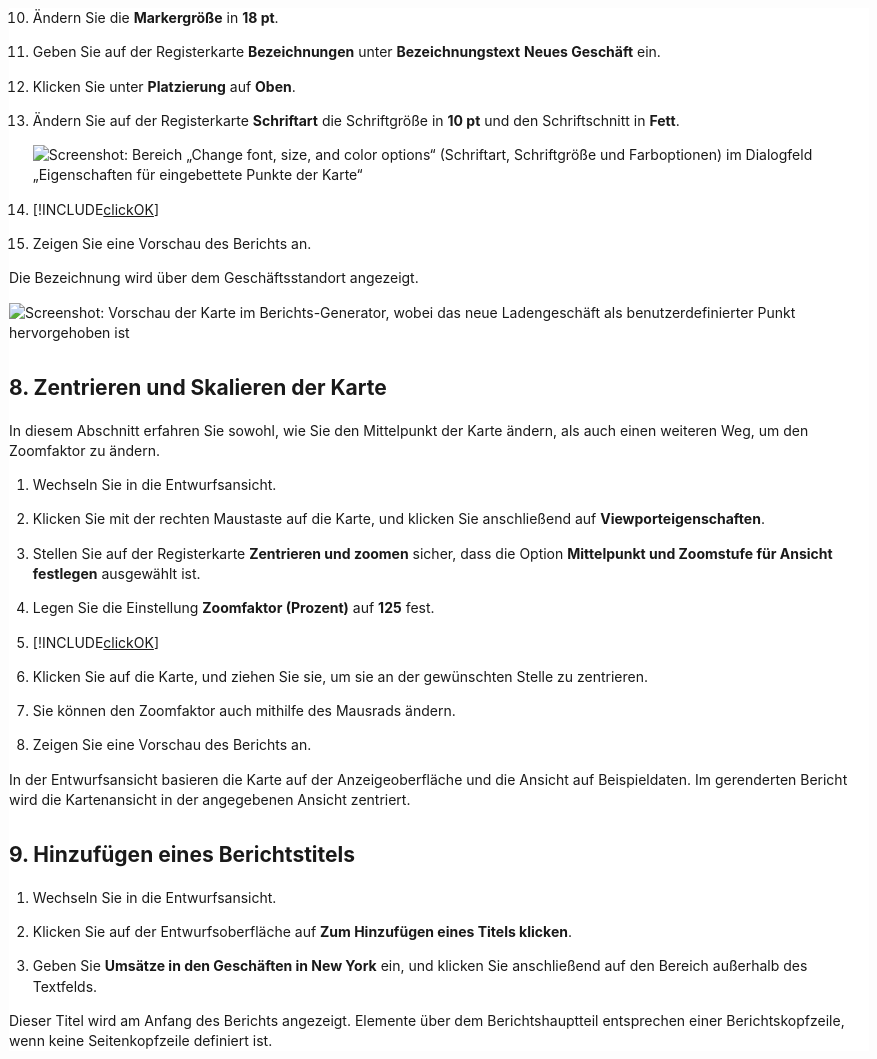 10. Ändern Sie die **Markergröße** in **18 pt**.
  
3.  Geben Sie auf der Registerkarte **Bezeichnungen** unter **Bezeichnungstext** **Neues Geschäft** ein.  
  
5.  Klicken Sie unter **Platzierung** auf **Oben**.  

13. Ändern Sie auf der Registerkarte **Schriftart** die Schriftgröße in **10 pt** und den Schriftschnitt in **Fett**.

    ![Screenshot: Bereich „Change font, size, and color options“ (Schriftart, Schriftgröße und Farboptionen) im Dialogfeld „Eigenschaften für eingebettete Punkte der Karte“](../reporting-services/media/report-builder-map-custom-point-font.png)
  
6.  [!INCLUDE[clickOK](../includes/clickok-md.md)]  
  
7.  Zeigen Sie eine Vorschau des Berichts an.  
  
Die Bezeichnung wird über dem Geschäftsstandort angezeigt.  

![Screenshot: Vorschau der Karte im Berichts-Generator, wobei das neue Ladengeschäft als benutzerdefinierter Punkt hervorgehoben ist](../reporting-services/media/report-builder-map-custom-point-new-store.png)
  
## <a name="8-center-and-resize-the-map"></a><a name="CenterView"></a>8. Zentrieren und Skalieren der Karte   
In diesem Abschnitt erfahren Sie sowohl, wie Sie den Mittelpunkt der Karte ändern, als auch einen weiteren Weg, um den Zoomfaktor zu ändern.  
 
1.  Wechseln Sie in die Entwurfsansicht.  

1.  Klicken Sie mit der rechten Maustaste auf die Karte, und klicken Sie anschließend auf **Viewporteigenschaften**.  
  
2.  Stellen Sie auf der Registerkarte **Zentrieren und zoomen** sicher, dass die Option **Mittelpunkt und Zoomstufe für Ansicht festlegen** ausgewählt ist.  

4. Legen Sie die Einstellung **Zoomfaktor (Prozent)** auf **125** fest.
  
4.  [!INCLUDE[clickOK](../includes/clickok-md.md)]  
  
5.  Klicken Sie auf die Karte, und ziehen Sie sie, um sie an der gewünschten Stelle zu zentrieren.  
  
6.  Sie können den Zoomfaktor auch mithilfe des Mausrads ändern.  
  
7.  Zeigen Sie eine Vorschau des Berichts an.  
  
In der Entwurfsansicht basieren die Karte auf der Anzeigeoberfläche und die Ansicht auf Beispieldaten. Im gerenderten Bericht wird die Kartenansicht in der angegebenen Ansicht zentriert.  
  
## <a name="9-add-a-report-title"></a><a name="Title"></a>9. Hinzufügen eines Berichtstitels  
  
1.  Wechseln Sie in die Entwurfsansicht.
  
1.  Klicken Sie auf der Entwurfsoberfläche auf **Zum Hinzufügen eines Titels klicken**.  
  
2.  Geben Sie **Umsätze in den Geschäften in New York** ein, und klicken Sie anschließend auf den Bereich außerhalb des Textfelds.  
  
Dieser Titel wird am Anfang des Berichts angezeigt. Elemente über dem Berichtshauptteil entsprechen einer Berichtskopfzeile, wenn keine Seitenkopfzeile definiert ist.  
  
